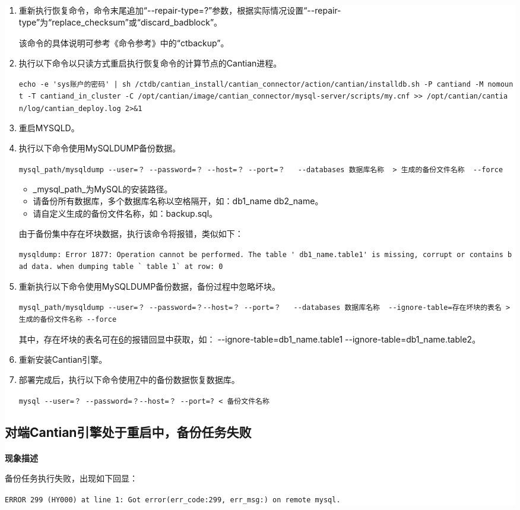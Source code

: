 1.  重新执行恢复命令，命令末尾追加“--repair-type=?”参数，根据实际情况设置“--repair-type”为“replace\_checksum”或“discard\_badblock”。

    该命令的具体说明可参考《命令参考》中的“ctbackup”。

2.  执行以下命令以只读方式重启执行恢复命令的计算节点的Cantian进程。

    ```
    echo -e 'sys账户的密码' | sh /ctdb/cantian_install/cantian_connector/action/cantian/installdb.sh -P cantiand -M nomount -T cantiand_in_cluster -C /opt/cantian/image/cantian_connector/mysql-server/scripts/my.cnf >> /opt/cantian/cantian/log/cantian_deploy.log 2>&1
    ```

3.  重启MYSQLD。
4.  <a name="zh-cn_topic_0000001788466468_li162168718116"></a>执行以下命令使用MySQLDUMP备份数据。

    ```
    mysql_path/mysqldump --user=？ --password=？ --host=？ --port=？   --databases 数据库名称  > 生成的备份文件名称  --force
    ```

    -   _mysql\_path_为MySQL的安装路径。
    -   请备份所有数据库，多个数据库名称以空格隔开，如：db1\_name db2\_name。
    -   请自定义生成的备份文件名称，如：backup.sql。

    由于备份集中存在坏块数据，执行该命令将报错，类似如下：

    ```
    mysqldump: Error 1877: Operation cannot be performed. The table ' db1_name.table1' is missing, corrupt or contains bad data. when dumping table ` table 1` at row: 0
    ```

5.  <a name="zh-cn_topic_0000001788466468_li1951570111512"></a>重新执行以下命令使用MySQLDUMP备份数据，备份过程中忽略坏块。

    ```
    mysql_path/mysqldump --user=？ --password=？--host=？ --port=？   --databases 数据库名称  --ignore-table=存在坏块的表名 > 生成的备份文件名称 --force
    ```

    其中，存在坏块的表名可在[6](#zh-cn_topic_0000001788466468_li162168718116)的报错回显中获取，如： --ignore-table=db1\_name.table1 --ignore-table=db1\_name.table2。

6.  重新安装Cantian引擎。
7.  部署完成后，执行以下命令使用[7](#zh-cn_topic_0000001788466468_li1951570111512)中的备份数据恢复数据库。

    ```
    mysql --user=？ --password=？--host=？ --port=? < 备份文件名称
    ```

## 对端Cantian引擎处于重启中，备份任务失败<a name="ZH-CN_TOPIC_0000001788473300"></a>

**现象描述<a name="zh-cn_topic_0000001835265649_section18552193215461"></a>**

备份任务执行失败，出现如下回显：

```
ERROR 299 (HY000) at line 1: Got error(err_code:299, err_msg:) on remote mysql.
```

